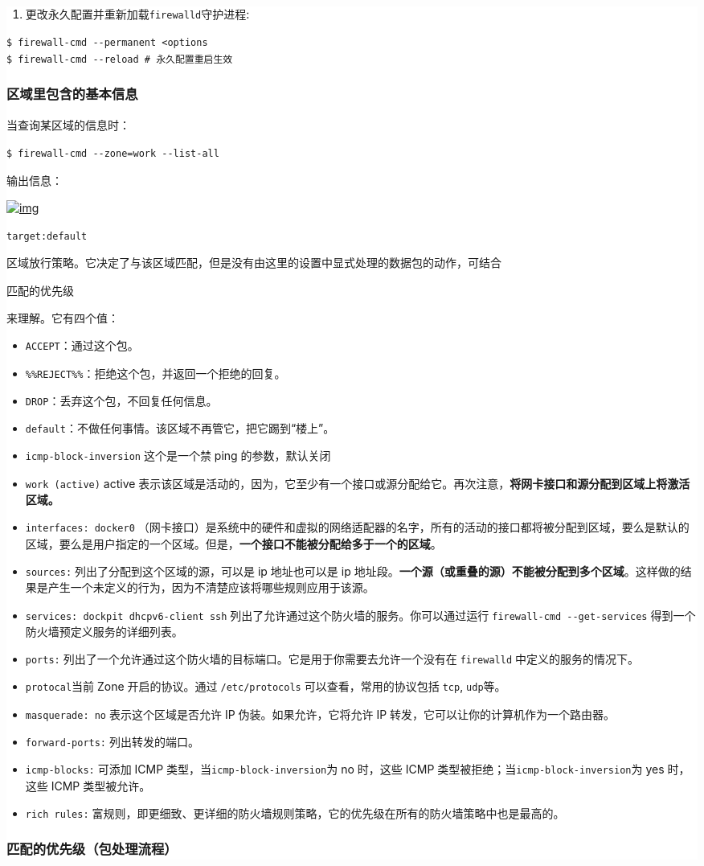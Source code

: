 1. 更改永久配置并重新加载`firewalld`守护进程:

```Shell
$ firewall-cmd --permanent <options
$ firewall-cmd --reload # 永久配置重启生效
```

### 区域里包含的基本信息

当查询某区域的信息时：

```Shell
$ firewall-cmd --zone=work --list-all
```

输出信息：

[![img](https://i.loli.net/2020/03/09/zvYksrayhmc1Q56.png)](https://i.loli.net/2020/03/09/zvYksrayhmc1Q56.png)

```Shell
target:default
```

区域放行策略。它决定了与该区域匹配，但是没有由这里的设置中显式处理的数据包的动作，可结合

匹配的优先级

来理解。它有四个值：

- `ACCEPT`：通过这个包。
- `%%REJECT%%`：拒绝这个包，并返回一个拒绝的回复。
- `DROP`：丢弃这个包，不回复任何信息。
- `default`：不做任何事情。该区域不再管它，把它踢到“楼上”。

- `icmp-block-inversion` 这个是一个禁 ping 的参数，默认关闭

- `work (active)` active 表示该区域是活动的，因为，它至少有一个接口或源分配给它。再次注意，**将网卡接口和源分配到区域上将激活区域。**

- `interfaces: docker0` （网卡接口）是系统中的硬件和虚拟的网络适配器的名字，所有的活动的接口都将被分配到区域，要么是默认的区域，要么是用户指定的一个区域。但是，**一个接口不能被分配给多于一个的区域**。

- `sources:` 列出了分配到这个区域的源，可以是 ip 地址也可以是 ip 地址段。**一个源（或重叠的源）不能被分配到多个区域**。这样做的结果是产生一个未定义的行为，因为不清楚应该将哪些规则应用于该源。

- `services: dockpit dhcpv6-client ssh` 列出了允许通过这个防火墙的服务。你可以通过运行 `firewall-cmd --get-services` 得到一个防火墙预定义服务的详细列表。

- `ports:` 列出了一个允许通过这个防火墙的目标端口。它是用于你需要去允许一个没有在 `firewalld` 中定义的服务的情况下。

- `protocal`当前 Zone 开启的协议。通过 `/etc/protocols` 可以查看，常用的协议包括 `tcp`, `udp`等。

- `masquerade: no` 表示这个区域是否允许 IP 伪装。如果允许，它将允许 IP 转发，它可以让你的计算机作为一个路由器。

- `forward-ports:` 列出转发的端口。

- `icmp-blocks:` 可添加 ICMP 类型，当`icmp-block-inversion`为 no 时，这些 ICMP 类型被拒绝；当`icmp-block-inversion`为 yes 时，这些 ICMP 类型被允许。

- `rich rules:` 富规则，即更细致、更详细的防火墙规则策略，它的优先级在所有的防火墙策略中也是最高的。

### 匹配的优先级（包处理流程）
